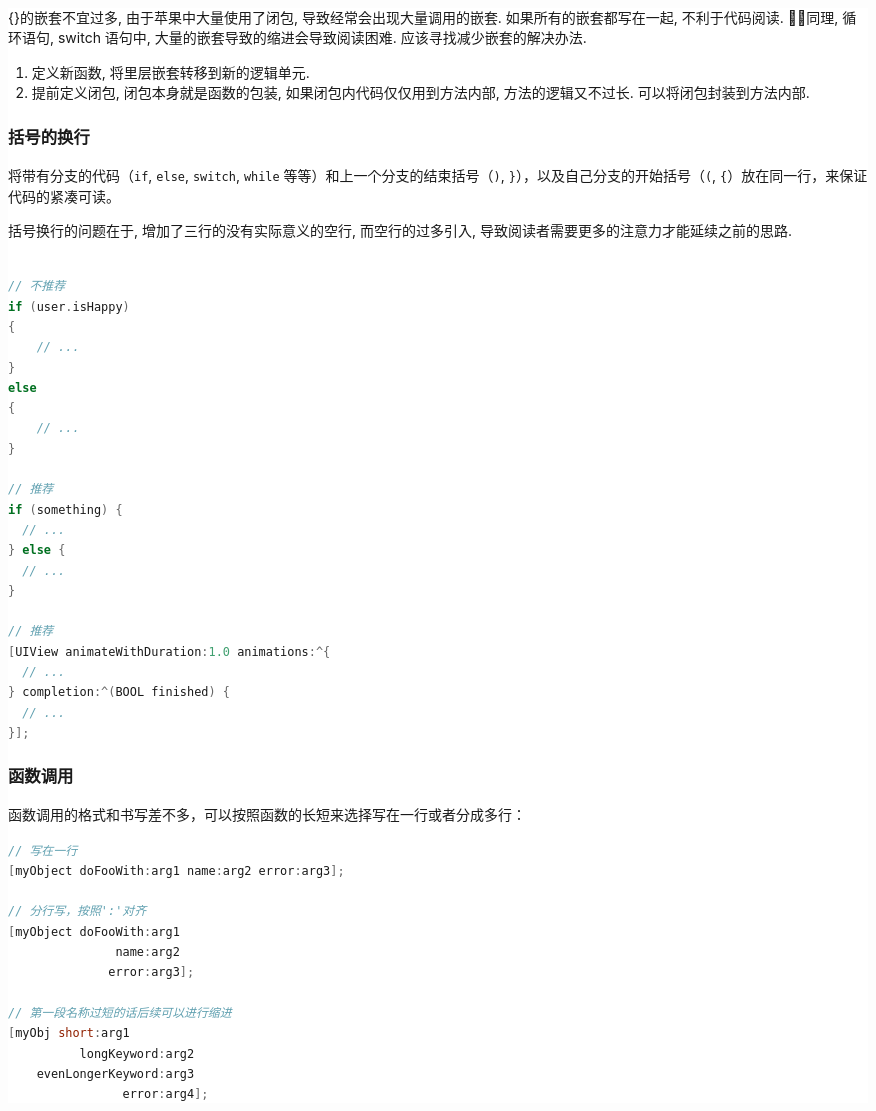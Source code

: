 {}的嵌套不宜过多, 由于苹果中大量使用了闭包, 导致经常会出现大量调用的嵌套. 如果所有的嵌套都写在一起, 不利于代码阅读. 同理, 循环语句, switch 语句中, 大量的嵌套导致的缩进会导致阅读困难. 应该寻找减少嵌套的解决办法.

1. 定义新函数, 将里层嵌套转移到新的逻辑单元.
1. 提前定义闭包, 闭包本身就是函数的包装, 如果闭包内代码仅仅用到方法内部, 方法的逻辑又不过长. 可以将闭包封装到方法内部.

### 括号的换行

将带有分支的代码（`if`, `else`, `switch`, `while` 等等）和上一个分支的结束括号（`)`, `}`），以及自己分支的开始括号（`(`, `{`）放在同一行，来保证代码的紧凑可读。

括号换行的问题在于, 增加了三行的没有实际意义的空行, 而空行的过多引入, 导致阅读者需要更多的注意力才能延续之前的思路.

```objective-c

// 不推荐
if (user.isHappy)
{
    // ...
}
else
{
    // ...
}

// 推荐
if (something) {
  // ...
} else {
  // ...
}

// 推荐
[UIView animateWithDuration:1.0 animations:^{
  // ...
} completion:^(BOOL finished) {
  // ...
}];

```

### 函数调用

函数调用的格式和书写差不多，可以按照函数的长短来选择写在一行或者分成多行：

```objective-c
// 写在一行
[myObject doFooWith:arg1 name:arg2 error:arg3];

// 分行写，按照':'对齐
[myObject doFooWith:arg1
               name:arg2
              error:arg3];

// 第一段名称过短的话后续可以进行缩进
[myObj short:arg1
          longKeyword:arg2
    evenLongerKeyword:arg3
                error:arg4];
```
